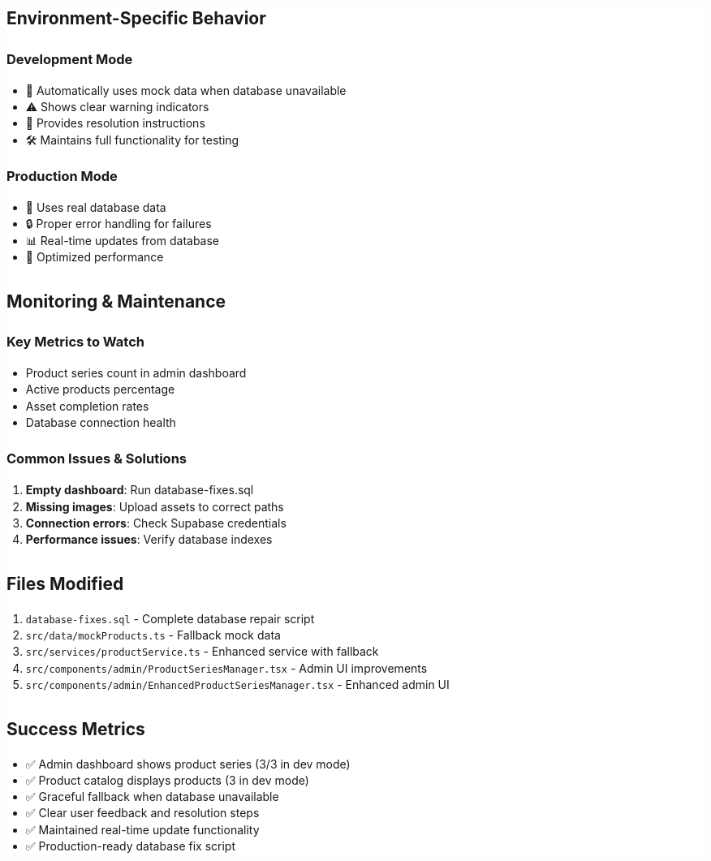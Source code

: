 ## Environment-Specific Behavior

### Development Mode
- 🔄 Automatically uses mock data when database unavailable
- ⚠️ Shows clear warning indicators
- 📝 Provides resolution instructions
- 🛠️ Maintains full functionality for testing

### Production Mode
- 🎯 Uses real database data
- 🔒 Proper error handling for failures
- 📊 Real-time updates from database
- 🚀 Optimized performance

## Monitoring & Maintenance

### Key Metrics to Watch
- Product series count in admin dashboard
- Active products percentage
- Asset completion rates
- Database connection health

### Common Issues & Solutions
1. **Empty dashboard**: Run database-fixes.sql
2. **Missing images**: Upload assets to correct paths
3. **Connection errors**: Check Supabase credentials
4. **Performance issues**: Verify database indexes

## Files Modified

1. `database-fixes.sql` - Complete database repair script
2. `src/data/mockProducts.ts` - Fallback mock data
3. `src/services/productService.ts` - Enhanced service with fallback
4. `src/components/admin/ProductSeriesManager.tsx` - Admin UI improvements
5. `src/components/admin/EnhancedProductSeriesManager.tsx` - Enhanced admin UI

## Success Metrics

- ✅ Admin dashboard shows product series (3/3 in dev mode)
- ✅ Product catalog displays products (3 in dev mode)  
- ✅ Graceful fallback when database unavailable
- ✅ Clear user feedback and resolution steps
- ✅ Maintained real-time update functionality
- ✅ Production-ready database fix script
